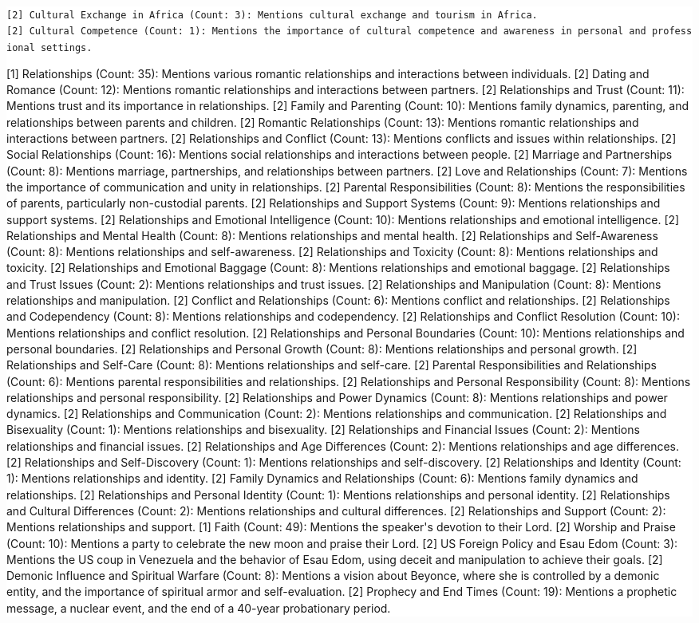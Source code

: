 	[2] Cultural Exchange in Africa (Count: 3): Mentions cultural exchange and tourism in Africa.
	[2] Cultural Competence (Count: 1): Mentions the importance of cultural competence and awareness in personal and professional settings.
[1] Relationships (Count: 35): Mentions various romantic relationships and interactions between individuals.
	[2] Dating and Romance (Count: 12): Mentions romantic relationships and interactions between partners.
	[2] Relationships and Trust (Count: 11): Mentions trust and its importance in relationships.
	[2] Family and Parenting (Count: 10): Mentions family dynamics, parenting, and relationships between parents and children.
	[2] Romantic Relationships (Count: 13): Mentions romantic relationships and interactions between partners.
	[2] Relationships and Conflict (Count: 13): Mentions conflicts and issues within relationships.
	[2] Social Relationships (Count: 16): Mentions social relationships and interactions between people.
	[2] Marriage and Partnerships (Count: 8): Mentions marriage, partnerships, and relationships between partners.
	[2] Love and Relationships (Count: 7): Mentions the importance of communication and unity in relationships.
	[2] Parental Responsibilities (Count: 8): Mentions the responsibilities of parents, particularly non-custodial parents.
	[2] Relationships and Support Systems (Count: 9): Mentions relationships and support systems.
	[2] Relationships and Emotional Intelligence (Count: 10): Mentions relationships and emotional intelligence.
	[2] Relationships and Mental Health (Count: 8): Mentions relationships and mental health.
	[2] Relationships and Self-Awareness (Count: 8): Mentions relationships and self-awareness.
	[2] Relationships and Toxicity (Count: 8): Mentions relationships and toxicity.
	[2] Relationships and Emotional Baggage (Count: 8): Mentions relationships and emotional baggage.
	[2] Relationships and Trust Issues (Count: 2): Mentions relationships and trust issues.
	[2] Relationships and Manipulation (Count: 8): Mentions relationships and manipulation.
	[2] Conflict and Relationships (Count: 6): Mentions conflict and relationships.
	[2] Relationships and Codependency (Count: 8): Mentions relationships and codependency.
	[2] Relationships and Conflict Resolution (Count: 10): Mentions relationships and conflict resolution.
	[2] Relationships and Personal Boundaries (Count: 10): Mentions relationships and personal boundaries.
	[2] Relationships and Personal Growth (Count: 8): Mentions relationships and personal growth.
	[2] Relationships and Self-Care (Count: 8): Mentions relationships and self-care.
	[2] Parental Responsibilities and Relationships (Count: 6): Mentions parental responsibilities and relationships.
	[2] Relationships and Personal Responsibility (Count: 8): Mentions relationships and personal responsibility.
	[2] Relationships and Power Dynamics (Count: 8): Mentions relationships and power dynamics.
	[2] Relationships and Communication (Count: 2): Mentions relationships and communication.
	[2] Relationships and Bisexuality (Count: 1): Mentions relationships and bisexuality.
	[2] Relationships and Financial Issues (Count: 2): Mentions relationships and financial issues.
	[2] Relationships and Age Differences (Count: 2): Mentions relationships and age differences.
	[2] Relationships and Self-Discovery (Count: 1): Mentions relationships and self-discovery.
	[2] Relationships and Identity (Count: 1): Mentions relationships and identity.
	[2] Family Dynamics and Relationships (Count: 6): Mentions family dynamics and relationships.
	[2] Relationships and Personal Identity (Count: 1): Mentions relationships and personal identity.
	[2] Relationships and Cultural Differences (Count: 2): Mentions relationships and cultural differences.
	[2] Relationships and Support (Count: 2): Mentions relationships and support.
[1] Faith (Count: 49): Mentions the speaker's devotion to their Lord.
	[2] Worship and Praise (Count: 10): Mentions a party to celebrate the new moon and praise their Lord.
	[2] US Foreign Policy and Esau Edom (Count: 3): Mentions the US coup in Venezuela and the behavior of Esau Edom, using deceit and manipulation to achieve their goals.
	[2] Demonic Influence and Spiritual Warfare (Count: 8): Mentions a vision about Beyonce, where she is controlled by a demonic entity, and the importance of spiritual armor and self-evaluation.
	[2] Prophecy and End Times (Count: 19): Mentions a prophetic message, a nuclear event, and the end of a 40-year probationary period.